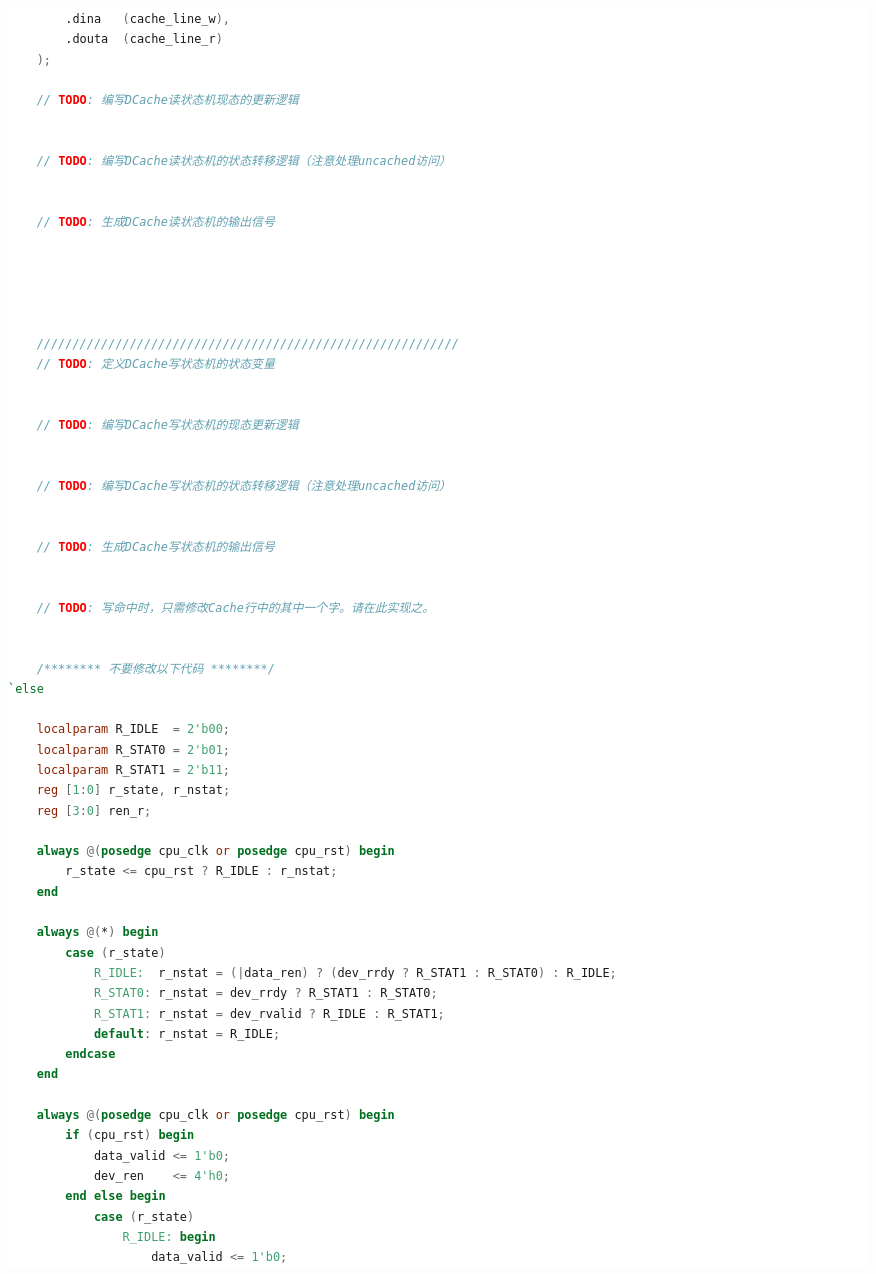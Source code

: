 ``` Verilog
        .dina   (cache_line_w),
        .douta  (cache_line_r)
    );

    // TODO: 编写DCache读状态机现态的更新逻辑
    
    
    // TODO: 编写DCache读状态机的状态转移逻辑（注意处理uncached访问）

    
    // TODO: 生成DCache读状态机的输出信号





    ///////////////////////////////////////////////////////////
    // TODO: 定义DCache写状态机的状态变量
    
    
    // TODO: 编写DCache写状态机的现态更新逻辑


    // TODO: 编写DCache写状态机的状态转移逻辑（注意处理uncached访问）


    // TODO: 生成DCache写状态机的输出信号
    

    // TODO: 写命中时，只需修改Cache行中的其中一个字。请在此实现之。
    
    
    /******** 不要修改以下代码 ********/
`else

    localparam R_IDLE  = 2'b00;
    localparam R_STAT0 = 2'b01;
    localparam R_STAT1 = 2'b11;
    reg [1:0] r_state, r_nstat;
    reg [3:0] ren_r;

    always @(posedge cpu_clk or posedge cpu_rst) begin
        r_state <= cpu_rst ? R_IDLE : r_nstat;
    end

    always @(*) begin
        case (r_state)
            R_IDLE:  r_nstat = (|data_ren) ? (dev_rrdy ? R_STAT1 : R_STAT0) : R_IDLE;
            R_STAT0: r_nstat = dev_rrdy ? R_STAT1 : R_STAT0;
            R_STAT1: r_nstat = dev_rvalid ? R_IDLE : R_STAT1;
            default: r_nstat = R_IDLE;
        endcase
    end

    always @(posedge cpu_clk or posedge cpu_rst) begin
        if (cpu_rst) begin
            data_valid <= 1'b0;
            dev_ren    <= 4'h0;
        end else begin
            case (r_state)
                R_IDLE: begin
                    data_valid <= 1'b0;

```